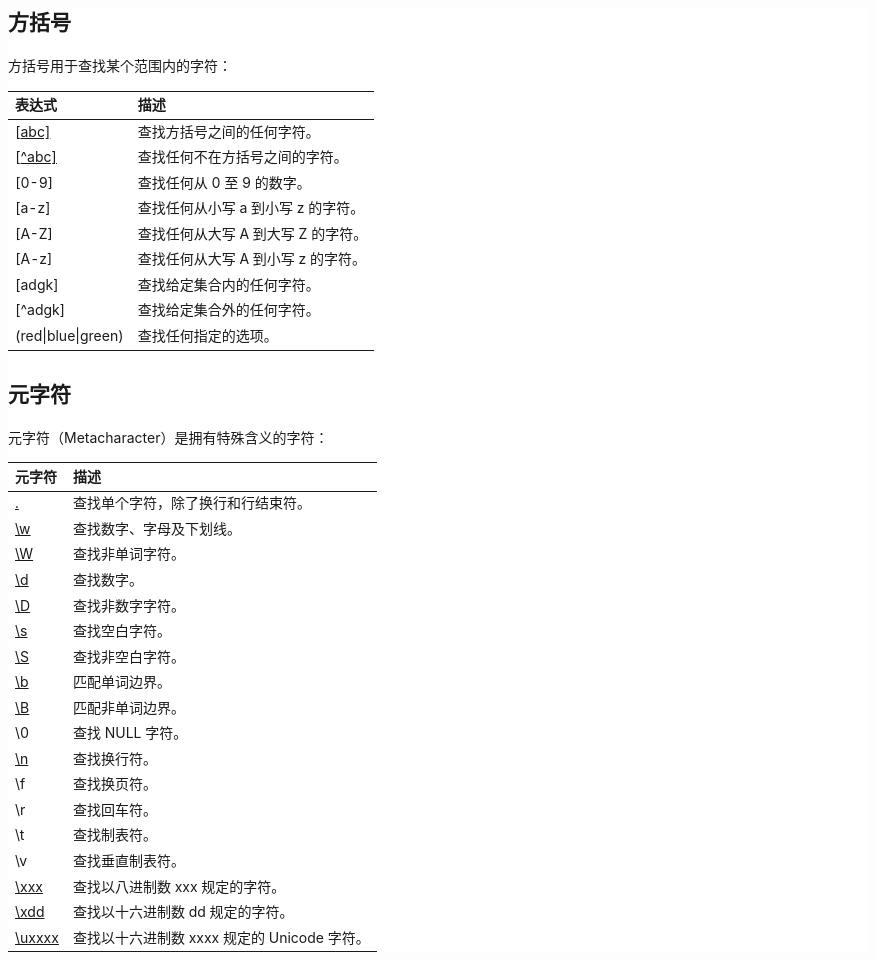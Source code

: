 ## 方括号

方括号用于查找某个范围内的字符：

| 表达式                                                       | 描述                               |
| :----------------------------------------------------------- | :--------------------------------- |
| [[abc\]](https://www.runoob.com/jsref/jsref-regexp-charset.html) | 查找方括号之间的任何字符。         |
| [[^abc\]](https://www.runoob.com/jsref/jsref-regexp-charset-not.html) | 查找任何不在方括号之间的字符。     |
| [0-9]                                                        | 查找任何从 0 至 9 的数字。         |
| [a-z]                                                        | 查找任何从小写 a 到小写 z 的字符。 |
| [A-Z]                                                        | 查找任何从大写 A 到大写 Z 的字符。 |
| [A-z]                                                        | 查找任何从大写 A 到小写 z 的字符。 |
| [adgk]                                                       | 查找给定集合内的任何字符。         |
| [^adgk]                                                      | 查找给定集合外的任何字符。         |
| (red\|blue\|green)                                           | 查找任何指定的选项。               |

## 元字符

元字符（Metacharacter）是拥有特殊含义的字符：

| 元字符                                                       | 描述                                        |
| :----------------------------------------------------------- | :------------------------------------------ |
| [.](https://www.runoob.com/jsref/jsref-regexp-dot.html)      | 查找单个字符，除了换行和行结束符。          |
| [\w](https://www.runoob.com/jsref/jsref-regexp-wordchar.html) | 查找数字、字母及下划线。                    |
| [\W](https://www.runoob.com/jsref/jsref-regexp-wordchar-non.html) | 查找非单词字符。                            |
| [\d](https://www.runoob.com/jsref/jsref-regexp-digit.html)   | 查找数字。                                  |
| [\D](https://www.runoob.com/jsref/jsref-regexp-digit-non.html) | 查找非数字字符。                            |
| [\s](https://www.runoob.com/jsref/jsref-regexp-whitespace.html) | 查找空白字符。                              |
| [\S](https://www.runoob.com/jsref/jsref-regexp-whitespace-non.html) | 查找非空白字符。                            |
| [\b](https://www.runoob.com/jsref/jsref-regexp-begin.html)   | 匹配单词边界。                              |
| [\B](https://www.runoob.com/jsref/jsref-regexp-begin-not.html) | 匹配非单词边界。                            |
| \0                                                           | 查找 NULL 字符。                            |
| [\n](https://www.runoob.com/jsref/jsref-regexp-newline.html) | 查找换行符。                                |
| \f                                                           | 查找换页符。                                |
| \r                                                           | 查找回车符。                                |
| \t                                                           | 查找制表符。                                |
| \v                                                           | 查找垂直制表符。                            |
| [\xxx](https://www.runoob.com/jsref/jsref-regexp-octal.html) | 查找以八进制数 xxx 规定的字符。             |
| [\xdd](https://www.runoob.com/jsref/jsref-regexp-hex.html)   | 查找以十六进制数 dd 规定的字符。            |
| [\uxxxx](https://www.runoob.com/jsref/jsref-regexp-unicode-hex.html) | 查找以十六进制数 xxxx 规定的 Unicode 字符。 |
